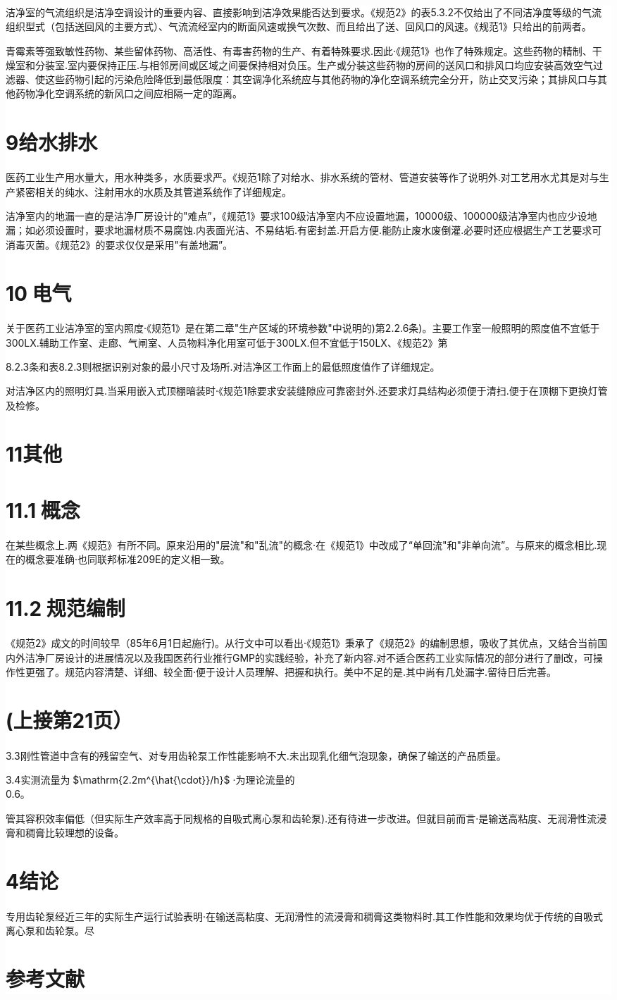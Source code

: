 洁净室的气流组织是洁净空调设计的重要内容、直接影响到洁净效果能否达到要求。《规范2》的表5.3.2不仅给出了不同洁净度等级的气流组织型式（包括送回风的主要方式）、气流流经室内的断面风速或换气次数、而且给出了送、回风口的风速。《规范1》只给出的前两者。  

青霉素等强致敏性药物、某些留体药物、高活性、有毒害药物的生产、有着特殊要求.因此·《规范1》也作了特殊规定。这些药物的精制、干燥室和分装室.室内要保持正压.与相邻房间或区域之间要保持相对负压。生产或分装这些药物的房间的送风口和排风口均应安装高效空气过滤器、使这些药物引起的污染危险降低到最低限度：其空调净化系统应与其他药物的净化空调系统完全分开，防止交叉污染；其排风口与其他药物净化空调系统的新风口之间应相隔一定的距离。  

# 9给水排水  

医药工业生产用水量大，用水种类多，水质要求严。《规范1除了对给水、排水系统的管材、管道安装等作了说明外.对工艺用水尤其是对与生产紧密相关的纯水、注射用水的水质及其管道系统作了详细规定。  

洁净室内的地漏一直的是洁净厂房设计的"难点”，《规范1》要求100级洁净室内不应设置地漏，10000级、100000级洁净室内也应少设地漏；如必须设置时，要求地漏材质不易腐蚀.内表面光洁、不易结垢.有密封盖.开启方便.能防止废水废倒灌.必要时还应根据生产工艺要求可消毒灭菌。《规范2》的要求仅仅是采用"有盖地漏”。  

# 10 电气  

关于医药工业洁净室的室内照度·《规范1》是在第二章"生产区域的环境参数"中说明的)第2.2.6条)。主要工作室一般照明的照度值不宜低于300LX.辅助工作室、走廊、气闸室、人员物料净化用室可低于300LX.但不宜低于150LX、《规范2》第  

8.2.3条和表8.2.3则根据识别对象的最小尺寸及场所.对洁净区工作面上的最低照度值作了详细规定。  

对洁净区内的照明灯具.当采用嵌入式顶棚暗装时·《规范1除要求安装缝隙应可靠密封外.还要求灯具结构必须便于清扫.便于在顶棚下更换灯管及检修。  

# 11其他  

# 11.1 概念  

在某些概念上.两《规范》有所不同。原来沿用的"层流"和"乱流"的概念·在《规范1》中改成了“单回流"和"非单向流”。与原来的概念相比.现在的概念要准确·也同联邦标准209E的定义相一致。  

# 11.2 规范编制  

《规范2》成文的时间较早（85年6月1日起施行)。从行文中可以看出·《规范1》秉承了《规范2》的编制思想，吸收了其优点，又结合当前国内外洁净厂房设计的进展情况以及我国医药行业推行GMP的实践经验，补充了新内容.对不适合医药工业实际情况的部分进行了删改，可操作性更强了。规范内容清楚、详细、较全面·便于设计人员理解、把握和执行。美中不足的是.其中尚有几处漏字.留待日后完善。  

# (上接第21页）  

3.3刚性管道中含有的残留空气、对专用齿轮泵工作性能影响不大.未出现乳化细气泡现象，确保了输送的产品质量。  

3.4实测流量为 $\mathrm{2.2m^{\hat{\cdot}}/h}$ ·为理论流量的  
0.6。  

管其容积效率偏低（但实际生产效率高于同规格的自吸式离心泵和齿轮泵).还有待进一步改进。但就目前而言·是输送高粘度、无润滑性流浸膏和稠膏比较理想的设备。  

# 4结论  

专用齿轮泵经近三年的实际生产运行试验表明·在输送高粘度、无润滑性的流浸膏和稠膏这类物料时.其工作性能和效果均优于传统的自吸式离心泵和齿轮泵。尽  

# 参考文献  
